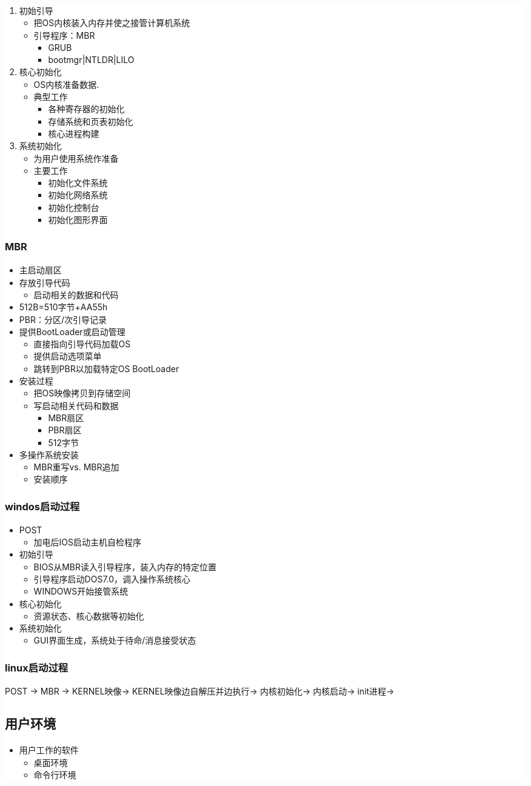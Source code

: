 1. 初始引导
	- 把OS内核装入内存并使之接管计算机系统
	- 引导程序：MBR
		- GRUB
		- bootmgr|NTLDR|LILO
2. 核心初始化
	- OS内核准备数据.
	- 典型工作
		- 各种寄存器的初始化
		- 存储系统和页表初始化
		- 核心进程构建
3. 系统初始化
	- 为用户使用系统作准备
	- 主要工作
		- 初始化文件系统
		- 初始化网络系统
		- 初始化控制台
		- 初始化图形界面
### MBR
- 主启动扇区
- 存放引导代码
	- 启动相关的数据和代码
- 512B=510字节+AA55h
- PBR：分区/次引导记录
- 提供BootLoader或启动管理
	- 直接指向引导代码加载OS
	- 提供启动选项菜单
	- 跳转到PBR以加载特定OS BootLoader
- 安装过程
	- 把OS映像拷贝到存储空间
	- 写启动相关代码和数据
		- MBR扇区
		- PBR扇区
		- 512字节
- 多操作系统安装
	- MBR重写vs. MBR追加
	- 安装顺序
### windos启动过程
- POST
	- 加电后IOS启动主机自检程序
- 初始引导
	- BIOS从MBR读入引导程序，装入内存的特定位置
	- 引导程序启动DOS7.0，调入操作系统核心
	- WINDOWS开始接管系统      
- 核心初始化
	- 资源状态、核心数据等初始化
- 系统初始化
	- GUI界面生成，系统处于待命/消息接受状态
### linux启动过程
POST →
MBR →
KERNEL映像→
KERNEL映像边自解压并边执行→
内核初始化→
内核启动→
init进程→
## 用户环境
- 用户工作的软件
	- 桌面环境
	- 命令行环境